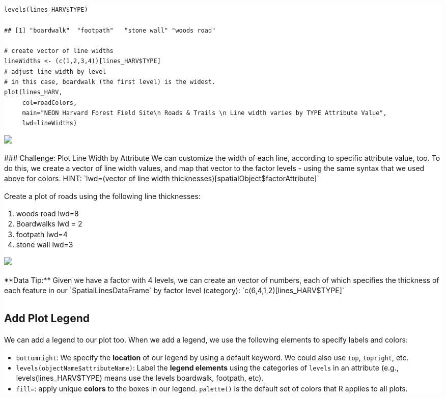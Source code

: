     levels(lines_HARV$TYPE)

    ## [1] "boardwalk"  "footpath"   "stone wall" "woods road"

    # create vector of line widths
    lineWidths <- (c(1,2,3,4))[lines_HARV$TYPE]
    # adjust line width by level
    # in this case, boardwalk (the first level) is the widest.
    plot(lines_HARV,
         col=roadColors,
         main="NEON Harvard Forest Field Site\n Roads & Trails \n Line width varies by TYPE Attribute Value",
         lwd=lineWidths)

![ ](https://raw.githubusercontent.com/NEONScience/NEON-Data-Skills/dev-aten/tutorials/R/Geospatial-skills/intro-vector-r/01-shapefile-attributes/rfigs/line-width-unique-1.png)

<div id="ds-challenge" markdown="1">
### Challenge: Plot Line Width by Attribute
We can customize the width of each line, according to specific attribute value,
too. To do this, we create a vector of line width values, and map that vector
to the factor levels - using the same syntax that we used above for colors.
HINT: `lwd=(vector of line width thicknesses)[spatialObject$factorAttribute]`

Create a plot of roads using the following line thicknesses:

1. woods road lwd=8
2. Boardwalks lwd = 2
3. footpath lwd=4
4. stone wall lwd=3

</div>

![ ](https://raw.githubusercontent.com/NEONScience/NEON-Data-Skills/dev-aten/tutorials/R/Geospatial-skills/intro-vector-r/01-shapefile-attributes/rfigs/bicycle-map-1.png)

<div id="ds-dataTip" markdown="1">
<i class="fa fa-star"></i> **Data Tip:** Given we have a factor with 4 levels,
we can create an vector of numbers, each of which specifies the thickness of each
feature in our `SpatialLinesDataFrame` by factor level (category): `c(6,4,1,2)[lines_HARV$TYPE]`
</div>

## Add Plot Legend
We can add a legend to our plot too. When we add a legend, we use the following
elements to specify labels and colors:

* `bottomright`: We specify the **location** of our legend by using a default
keyword. We could also use `top`, `topright`, etc.
* `levels(objectName$attributeName)`: Label the **legend elements** using the
categories of `levels` in an attribute (e.g., levels(lines_HARV$TYPE) means use
the levels boardwalk, footpath, etc).
* `fill=`: apply unique **colors** to the boxes in our legend. `palette()` is
the default set of colors that R applies to all plots.
